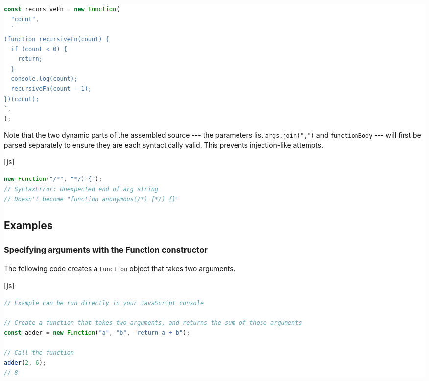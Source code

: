 
```js
const recursiveFn = new Function(
  "count",
  `
(function recursiveFn(count) {
  if (count < 0) {
    return;
  }
  console.log(count);
  recursiveFn(count - 1);
})(count);
`,
);
```


Note that the two dynamic parts of the assembled source --- the
parameters list `args.join(",")` and `functionBody` --- will first be
parsed separately to ensure they are each syntactically valid. This
prevents injection-like attempts.

 
 
[js]


```js
new Function("/*", "*/) {");
// SyntaxError: Unexpected end of arg string
// Doesn't become "function anonymous(/*) {*/) {}"
```




 
Examples
--------


 
### Specifying arguments with the Function constructor 

 
The following code creates a `Function` object that takes two arguments.

 
 
[js]


```js
// Example can be run directly in your JavaScript console

// Create a function that takes two arguments, and returns the sum of those arguments
const adder = new Function("a", "b", "return a + b");

// Call the function
adder(2, 6);
// 8
```
